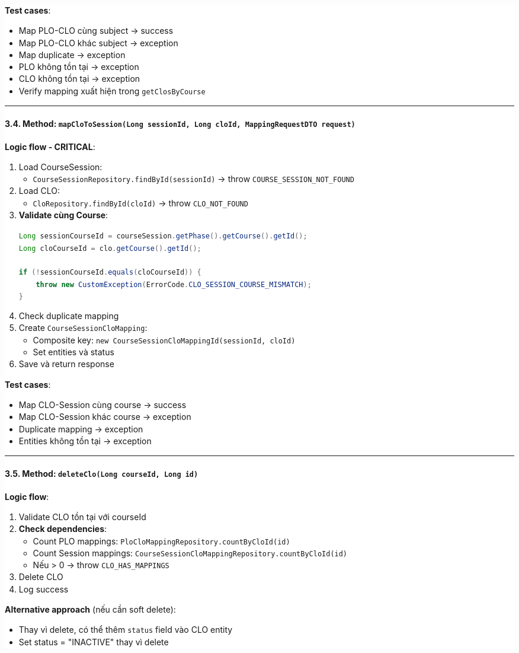**Test cases**:
- Map PLO-CLO cùng subject → success
- Map PLO-CLO khác subject → exception
- Map duplicate → exception
- PLO không tồn tại → exception
- CLO không tồn tại → exception
- Verify mapping xuất hiện trong `getClosByCourse`

---

#### 3.4. Method: `mapCloToSession(Long sessionId, Long cloId, MappingRequestDTO request)`

**Logic flow - CRITICAL**:
1. Load CourseSession:
   - `CourseSessionRepository.findById(sessionId)` → throw `COURSE_SESSION_NOT_FOUND`
2. Load CLO:
   - `CloRepository.findById(cloId)` → throw `CLO_NOT_FOUND`
3. **Validate cùng Course**:
   ```java
   Long sessionCourseId = courseSession.getPhase().getCourse().getId();
   Long cloCourseId = clo.getCourse().getId();

   if (!sessionCourseId.equals(cloCourseId)) {
       throw new CustomException(ErrorCode.CLO_SESSION_COURSE_MISMATCH);
   }
   ```
4. Check duplicate mapping
5. Create `CourseSessionCloMapping`:
   - Composite key: `new CourseSessionCloMappingId(sessionId, cloId)`
   - Set entities và status
6. Save và return response

**Test cases**:
- Map CLO-Session cùng course → success
- Map CLO-Session khác course → exception
- Duplicate mapping → exception
- Entities không tồn tại → exception

---

#### 3.5. Method: `deleteClo(Long courseId, Long id)`

**Logic flow**:
1. Validate CLO tồn tại với courseId
2. **Check dependencies**:
   - Count PLO mappings: `PloCloMappingRepository.countByCloId(id)`
   - Count Session mappings: `CourseSessionCloMappingRepository.countByCloId(id)`
   - Nếu > 0 → throw `CLO_HAS_MAPPINGS`
3. Delete CLO
4. Log success

**Alternative approach** (nếu cần soft delete):
- Thay vì delete, có thể thêm `status` field vào CLO entity
- Set status = "INACTIVE" thay vì delete
